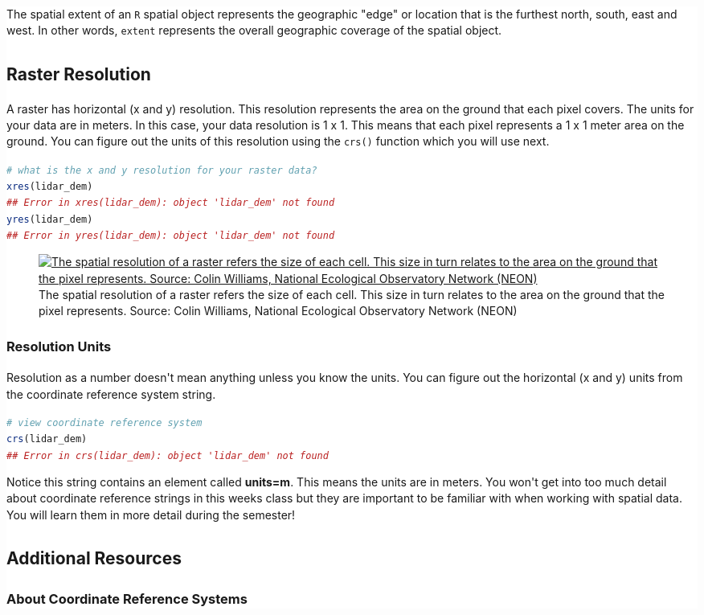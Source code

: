 The spatial extent of an `R` spatial object represents the geographic "edge" or
location that is the furthest north, south, east and west. In other words, `extent`
represents the overall geographic coverage of the spatial object.

## Raster Resolution

A raster has horizontal (x and y) resolution. This resolution represents the
area on the ground that each pixel covers. The units for your data are in meters.
In this case, your data resolution is 1 x 1. This means that each pixel represents
a 1 x 1 meter area on the ground. You can figure out the units of this resolution
using the `crs()` function which you will use next.


```r
# what is the x and y resolution for your raster data?
xres(lidar_dem)
## Error in xres(lidar_dem): object 'lidar_dem' not found
yres(lidar_dem)
## Error in yres(lidar_dem): object 'lidar_dem' not found
```

<figure>
    <a href="{{ site.baseurl}}/images/courses/earth-analytics/raster-data/raster-pixel-resolution.png">
    <img src="{{ site.baseurl}}/images/courses/earth-analytics/raster-data/raster-pixel-resolution.png" alt="The spatial resolution of a raster refers the size of each cell. This size in turn relates to the area on the ground that the pixel represents. Source: Colin Williams, National Ecological Observatory Network (NEON) ">
    </a>
    <figcaption> The spatial resolution of a raster refers the size of each cell.
    This size in turn relates to the area on the ground that the pixel represents.
    Source: Colin Williams, National Ecological Observatory Network (NEON)
    </figcaption>
</figure>

### Resolution Units

Resolution as a number doesn't mean anything unless you know the units. You can
figure out the horizontal (x and y) units from the coordinate reference system
string.


```r
# view coordinate reference system
crs(lidar_dem)
## Error in crs(lidar_dem): object 'lidar_dem' not found
```

Notice this string contains an element called **units=m**. This means the units
are in meters. You won't get into too much detail about coordinate reference strings
in this weeks class but they are important to be familiar with when working with spatial
data. You will learn them in more detail during the semester!


<div class="notice--info" markdown="1">

## Additional Resources

### About Coordinate Reference Systems
